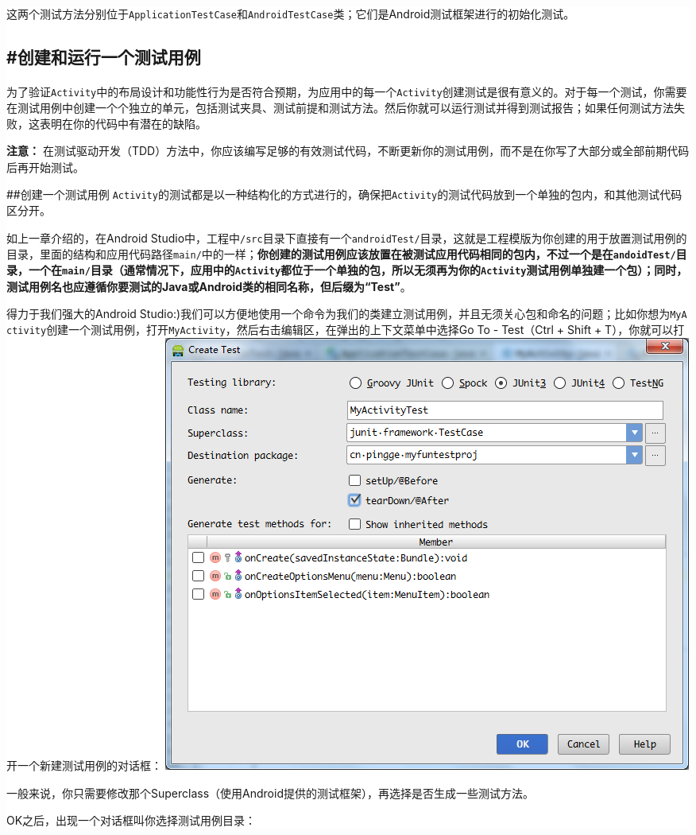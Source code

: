 这两个测试方法分别位于`ApplicationTestCase`和`AndroidTestCase`类；它们是Android测试框架进行的初始化测试。

<a id="anchor_2"></a>
#创建和运行一个测试用例
---
为了验证`Activity`中的布局设计和功能性行为是否符合预期，为应用中的每一个`Activity`创建测试是很有意义的。对于每一个测试，你需要在测试用例中创建一个个独立的单元，包括测试夹具、测试前提和测试方法。然后你就可以运行测试并得到测试报告；如果任何测试方法失败，这表明在你的代码中有潜在的缺陷。

**注意：**
在测试驱动开发（TDD）方法中，你应该编写足够的有效测试代码，不断更新你的测试用例，而不是在你写了大部分或全部前期代码后再开始测试。

##创建一个测试用例
`Activity`的测试都是以一种结构化的方式进行的，确保把`Activity`的测试代码放到一个单独的包内，和其他测试代码区分开。

如上一章介绍的，在Android Studio中，工程中`/src`目录下直接有一个`androidTest/`目录，这就是工程模版为你创建的用于放置测试用例的目录，里面的结构和应用代码路径`main/`中的一样；**你创建的测试用例应该放置在被测试应用代码相同的包内，不过一个是在`andoidTest/`目录，一个在`main/`目录（通常情况下，应用中的`Activity`都位于一个单独的包，所以无须再为你的`Activity`测试用例单独建一个包）；同时，测试用例名也应遵循你要测试的Java或Android类的相同名称，但后缀为“Test”**。

得力于我们强大的Android Studio:)我们可以方便地使用一个命令为我们的类建立测试用例，并且无须关心包和命名的问题；比如你想为`MyActivity`创建一个测试用例，打开`MyActivity`，然后右击编辑区，在弹出的上下文菜单中选择Go To - Test（Ctrl + Shift + T），你就可以打开一个新建测试用例的对话框：
![go_to_test](/media/files/2014/10/01/p2_go_to_test.png)

一般来说，你只需要修改那个Superclass（使用Android提供的测试框架），再选择是否生成一些测试方法。

OK之后，出现一个对话框叫你选择测试用例目录：